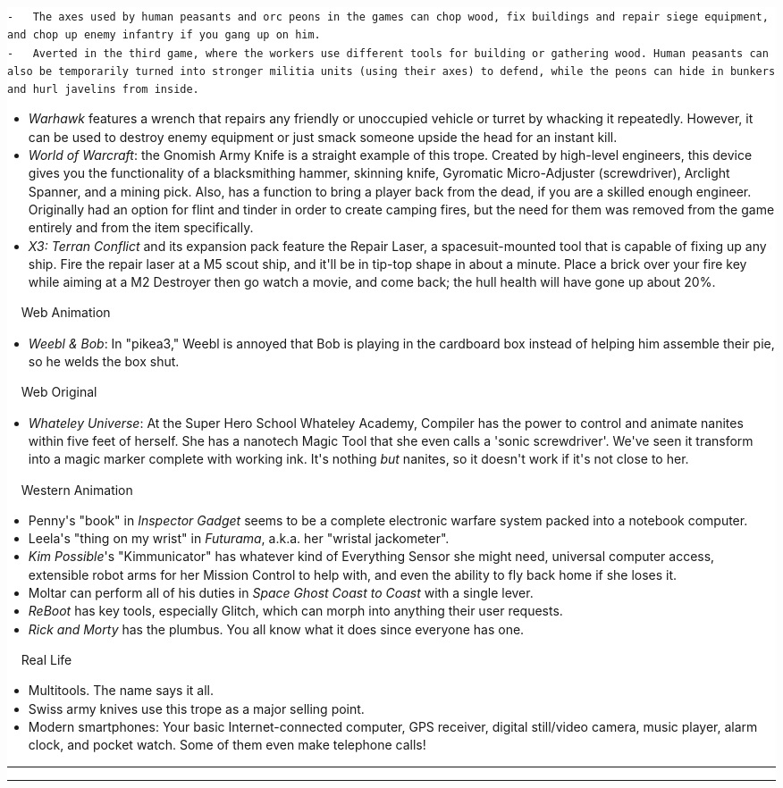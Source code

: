     -   The axes used by human peasants and orc peons in the games can chop wood, fix buildings and repair siege equipment, and chop up enemy infantry if you gang up on him.
    -   Averted in the third game, where the workers use different tools for building or gathering wood. Human peasants can also be temporarily turned into stronger militia units (using their axes) to defend, while the peons can hide in bunkers and hurl javelins from inside.
-   _Warhawk_ features a wrench that repairs any friendly or unoccupied vehicle or turret by whacking it repeatedly. However, it can be used to destroy enemy equipment or just smack someone upside the head for an instant kill.
-   _World of Warcraft_: the Gnomish Army Knife is a straight example of this trope. Created by high-level engineers, this device gives you the functionality of a blacksmithing hammer, skinning knife, Gyromatic Micro-Adjuster (screwdriver), Arclight Spanner, and a mining pick. Also, has a function to bring a player back from the dead, if you are a skilled enough engineer. Originally had an option for flint and tinder in order to create camping fires, but the need for them was removed from the game entirely and from the item specifically.
-   _X3: Terran Conflict_ and its expansion pack feature the Repair Laser, a spacesuit-mounted tool that is capable of fixing up any ship. Fire the repair laser at a M5 scout ship, and it'll be in tip-top shape in about a minute. Place a brick over your fire key while aiming at a M2 Destroyer then go watch a movie, and come back; the hull health will have gone up about 20%.

    Web Animation 

-   _Weebl & Bob_: In "pikea3," Weebl is annoyed that Bob is playing in the cardboard box instead of helping him assemble their pie, so he welds the box shut.

    Web Original 

-   _Whateley Universe_: At the Super Hero School Whateley Academy, Compiler has the power to control and animate nanites within five feet of herself. She has a nanotech Magic Tool that she even calls a 'sonic screwdriver'. We've seen it transform into a magic marker complete with working ink. It's nothing _but_ nanites, so it doesn't work if it's not close to her.

    Western Animation 

-   Penny's "book" in _Inspector Gadget_ seems to be a complete electronic warfare system packed into a notebook computer.
-   Leela's "thing on my wrist" in _Futurama_, a.k.a. her "wristal jackometer".
-   _Kim Possible_'s "Kimmunicator" has whatever kind of Everything Sensor she might need, universal computer access, extensible robot arms for her Mission Control to help with, and even the ability to fly back home if she loses it.
-   Moltar can perform all of his duties in _Space Ghost Coast to Coast_ with a single lever.
-   _ReBoot_ has key tools, especially Glitch, which can morph into anything their user requests.
-   _Rick and Morty_ has the plumbus. You all know what it does since everyone has one.

    Real Life 

-   Multitools. The name says it all.
-   Swiss army knives use this trope as a major selling point.
-   Modern smartphones: Your basic Internet-connected computer, GPS receiver, digital still/video camera, music player, alarm clock, and pocket watch. Some of them even make telephone calls!

___

___